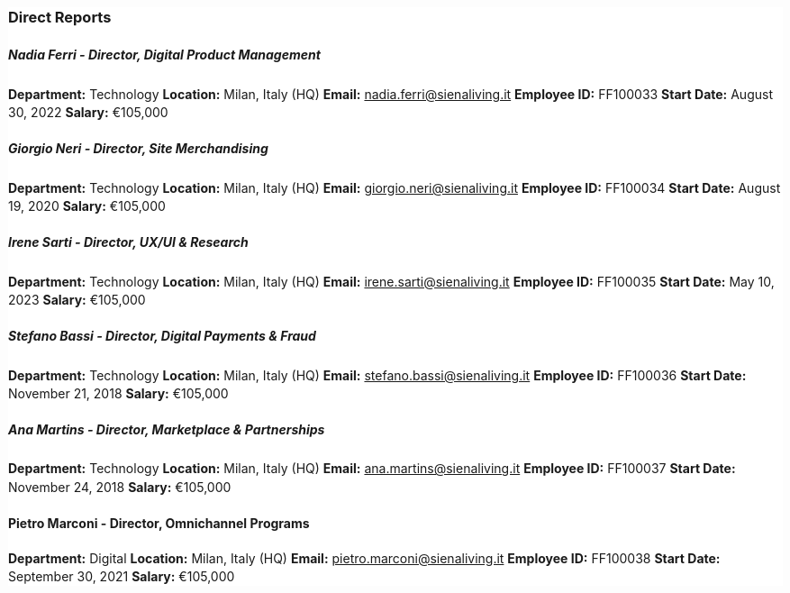 ### Direct Reports

##### Nadia Ferri - Director, Digital Product Management

**Department:** Technology
**Location:** Milan, Italy (HQ)
**Email:** nadia.ferri@sienaliving.it
**Employee ID:** FF100033
**Start Date:** August 30, 2022
**Salary:** €105,000

##### Giorgio Neri - Director, Site Merchandising

**Department:** Technology
**Location:** Milan, Italy (HQ)
**Email:** giorgio.neri@sienaliving.it
**Employee ID:** FF100034
**Start Date:** August 19, 2020
**Salary:** €105,000

##### Irene Sarti - Director, UX/UI & Research

**Department:** Technology
**Location:** Milan, Italy (HQ)
**Email:** irene.sarti@sienaliving.it
**Employee ID:** FF100035
**Start Date:** May 10, 2023
**Salary:** €105,000

##### Stefano Bassi - Director, Digital Payments & Fraud

**Department:** Technology
**Location:** Milan, Italy (HQ)
**Email:** stefano.bassi@sienaliving.it
**Employee ID:** FF100036
**Start Date:** November 21, 2018
**Salary:** €105,000

##### Ana Martins - Director, Marketplace & Partnerships

**Department:** Technology
**Location:** Milan, Italy (HQ)
**Email:** ana.martins@sienaliving.it
**Employee ID:** FF100037
**Start Date:** November 24, 2018
**Salary:** €105,000

#### Pietro Marconi - Director, Omnichannel Programs

**Department:** Digital
**Location:** Milan, Italy (HQ)
**Email:** pietro.marconi@sienaliving.it
**Employee ID:** FF100038
**Start Date:** September 30, 2021
**Salary:** €105,000
